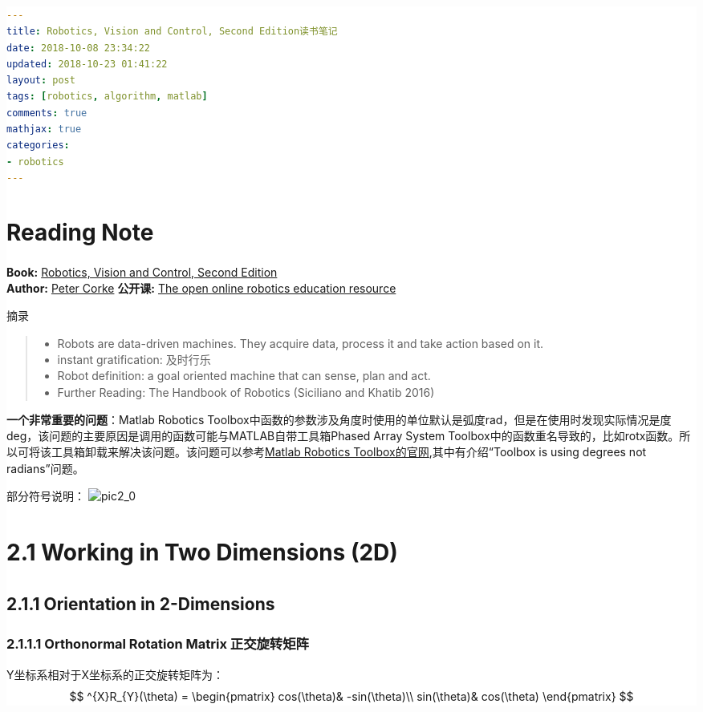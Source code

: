 ```yaml
---
title: Robotics, Vision and Control, Second Edition读书笔记
date: 2018-10-08 23:34:22
updated: 2018-10-23 01:41:22
layout: post
tags: [robotics, algorithm, matlab]
comments: true
mathjax: true
categories: 
- robotics
---
```



# Reading Note 

**Book:** [Robotics, Vision and Control, Second Edition](https://link.springer.com/book/10.1007/978-3-642-20144-8)  
**Author:** [Peter Corke](http://petercorke.com/wordpress/)
**公开课:** [The open online robotics education resource](https://robotacademy.net.au/)


摘录
> + Robots are data-driven machines. They acquire data, process it and take action based on it.  
> + instant gratification: 及时行乐  
> + Robot definition: a goal oriented machine that can sense, plan and act.  
> + Further Reading: The Handbook of Robotics (Siciliano and Khatib 2016)



**一个非常重要的问题**：Matlab Robotics Toolbox中函数的参数涉及角度时使用的单位默认是弧度rad，但是在使用时发现实际情况是度deg，该问题的主要原因是调用的函数可能与MATLAB自带工具箱Phased Array System Toolbox中的函数重名导致的，比如rotx函数。所以可将该工具箱卸载来解决该问题。该问题可以参考[Matlab Robotics Toolbox的官网](https://petercorke.com/wordpress/toolboxes/faq),其中有介绍“Toolbox is using degrees not radians”问题。


部分符号说明：
![pic2_0](https://raw.githubusercontent.com/doctorsrn/git_test/master/picture_blog/pics_rvc/2_0.png)


# 2.1 Working in Two Dimensions (2D)
## 2.1.1 Orientation in 2-Dimensions  
### 2.1.1.1 Orthonormal Rotation Matrix 正交旋转矩阵
Y坐标系相对于X坐标系的正交旋转矩阵为：
$$ ^{X}R_{Y}(\theta) = 
    \begin{pmatrix}
    cos(\theta)& -sin(\theta)\\ 
    sin(\theta)& cos(\theta)
    \end{pmatrix}  
$$
